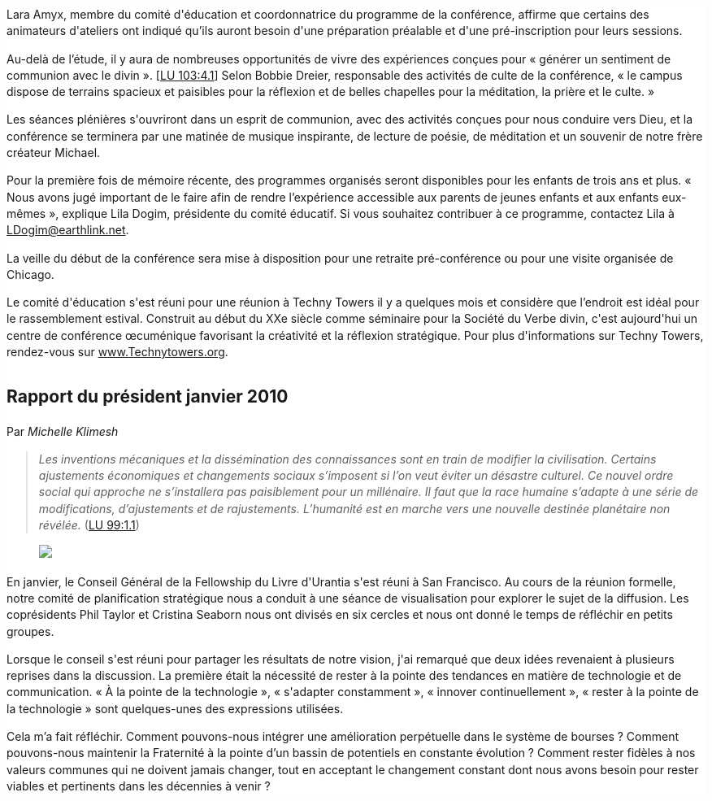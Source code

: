 Lara Amyx, membre du comité d'éducation et coordonnatrice du programme de la conférence, affirme que certains des animateurs d'ateliers ont indiqué qu’ils auront besoin d'une préparation préalable et d'une pré-inscription pour leurs sessions.

Au-delà de l’étude, il y aura de nombreuses opportunités de vivre des expériences conçues pour « générer un sentiment de communion avec le divin ». <a id="a42_148"></a>[[LU 103:4.1](/fr/The_Urantia_Book/103#p4_1)] Selon Bobbie Dreier, responsable des activités de culte de la conférence, « le campus dispose de terrains spacieux et paisibles pour la réflexion et de belles chapelles pour la méditation, la prière et le culte. »

Les séances plénières s'ouvriront dans un esprit de communion, avec des activités conçues pour nous conduire vers Dieu, et la conférence se terminera par une matinée de musique inspirante, de lecture de poésie, de méditation et un souvenir de notre frère créateur Michael.

Pour la première fois de mémoire récente, des programmes organisés seront disponibles pour les enfants de trois ans et plus. « Nous avons jugé important de le faire afin de rendre l’expérience accessible aux parents de jeunes enfants et aux enfants eux-mêmes », explique Lila Dogim, présidente du comité éducatif. Si vous souhaitez contribuer à ce programme, contactez Lila à LDogim@earthlink.net.

La veille du début de la conférence sera mise à disposition pour une retraite pré-conférence ou pour une visite organisée de Chicago.

Le comité d'éducation s'est réuni pour une réunion à Techny Towers il y a quelques mois et considère que l’endroit est idéal pour le rassemblement estival. Construit au début du XXe siècle comme séminaire pour la Société du Verbe divin, c'est aujourd'hui un centre de conférence œcuménique favorisant la créativité et la réflexion stratégique. Pour plus d'informations sur Techny Towers, rendez-vous sur www.Technytowers.org. 

## Rapport du président janvier 2010

Par _Michelle Klimesh_

> _Les inventions mécaniques et la dissémination des connaissances sont en train de modifier la civilisation. Certains ajustements économiques et changements sociaux s’imposent si l’on veut éviter un désastre culturel. Ce nouvel ordre social qui approche ne s’installera pas paisiblement pour un millénaire. Il faut que la race humaine s’adapte à une série de modifications, d’ajustements et de rajustements. L’humanité est en marche vers une nouvelle destinée planétaire non révélée._ (<a id="a56_487"></a>[LU 99:1.1](/fr/The_Urantia_Book/99#p1_1))

<figure id="Figure_2" class="image urantiapedia">
<img src="/image/article/The_Mighty_Messenger/2009_Winter/Michelle_Klimesh.jpg">
</figure>

En janvier, le Conseil Général de la Fellowship du Livre d'Urantia s'est réuni à San Francisco. Au cours de la réunion formelle, notre comité de planification stratégique nous a conduit à une séance de visualisation pour explorer le sujet de la diffusion. Les coprésidents Phil Taylor et Cristina Seaborn nous ont divisés en six cercles et nous ont donné le temps de réfléchir en petits groupes.

Lorsque le conseil s'est réuni pour partager les résultats de notre vision, j'ai remarqué que deux idées revenaient à plusieurs reprises dans la discussion. La première était la nécessité de rester à la pointe des tendances en matière de technologie et de communication. « À la pointe de la technologie », « s'adapter constamment », « innover continuellement », « rester à la pointe de la technologie » sont quelques-unes des expressions utilisées.

Cela m’a fait réfléchir. Comment pouvons-nous intégrer une amélioration perpétuelle dans le système de bourses ? Comment pouvons-nous maintenir la Fraternité à la pointe d’un bassin de potentiels en constante évolution ? Comment rester fidèles à nos valeurs communes qui ne doivent jamais changer, tout en acceptant le changement constant dont nous avons besoin pour rester viables et pertinents dans les décennies à venir ?
